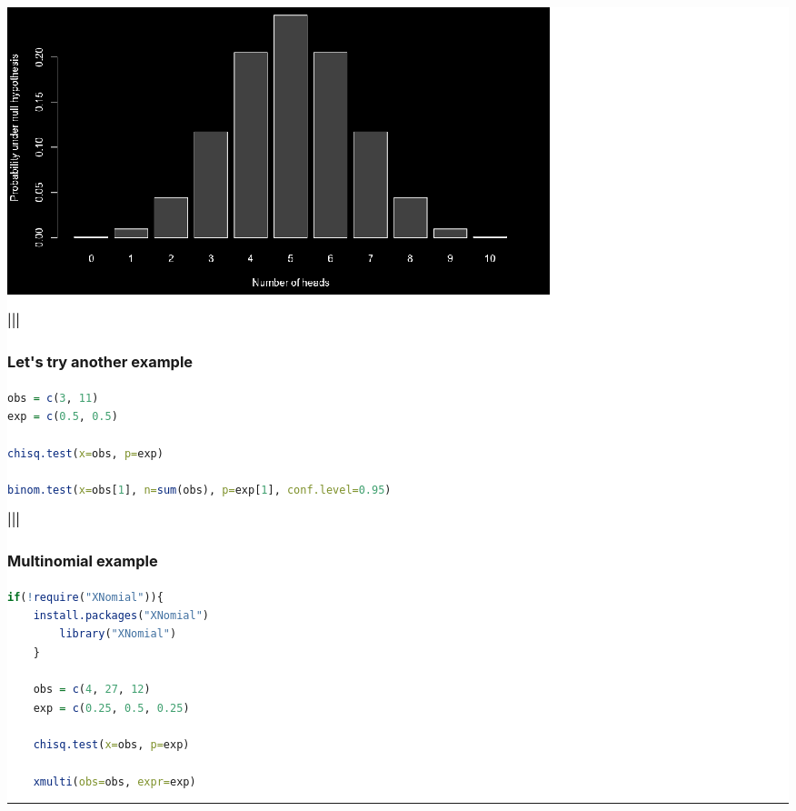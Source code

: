 ![Binomial dist](C06_assets/binomial_plot.png) 

|||

### Let's try another example

```R
obs = c(3, 11)
exp = c(0.5, 0.5)

chisq.test(x=obs, p=exp)

binom.test(x=obs[1], n=sum(obs), p=exp[1], conf.level=0.95)
```

|||

### Multinomial example

```R
if(!require("XNomial")){
    install.packages("XNomial")
        library("XNomial")
	}

	obs = c(4, 27, 12)
	exp = c(0.25, 0.5, 0.25)

	chisq.test(x=obs, p=exp)

	xmulti(obs=obs, expr=exp)

```

---
